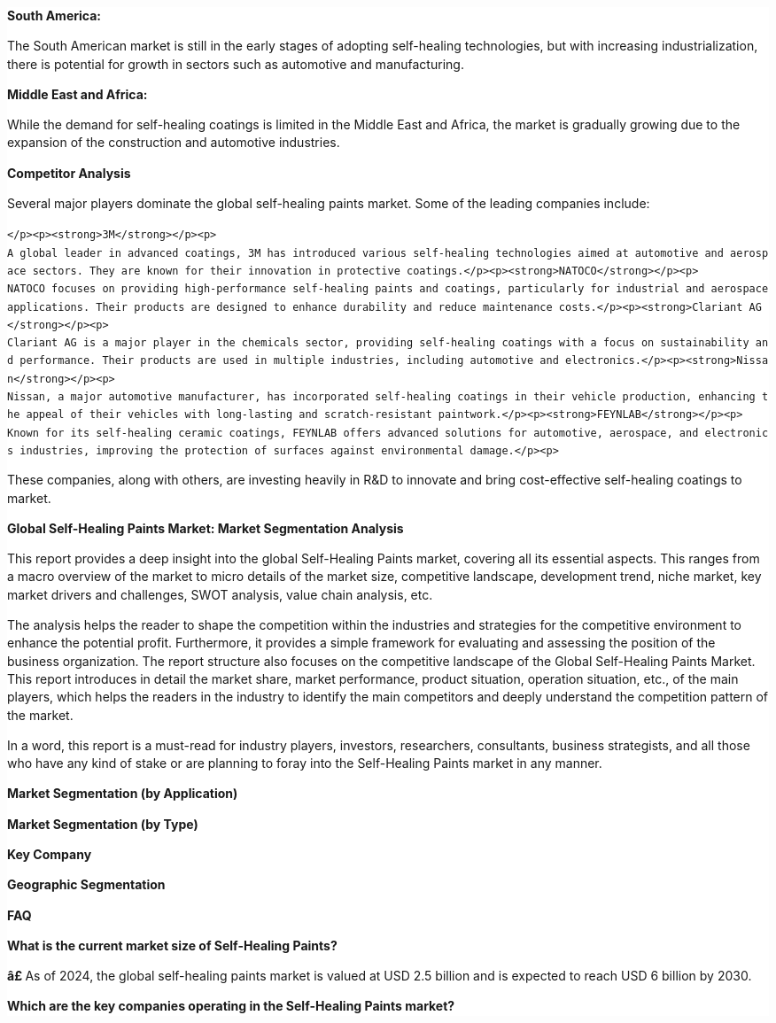 <strong>South America:</strong></p><p>
</p><p>The South American market is still in the early stages of adopting self-healing technologies, but with increasing industrialization, there is potential for growth in sectors such as automotive and manufacturing.</p><p>
<strong>Middle East and Africa:</strong></p><p>
</p><p>While the demand for self-healing coatings is limited in the Middle East and Africa, the market is gradually growing due to the expansion of the construction and automotive industries.</p><p>
<strong>Competitor Analysis</strong></p><p>
</p><p>Several major players dominate the global self-healing paints market. Some of the leading companies include:</p><p>

	</p><p><strong>3M</strong></p><p>
	A global leader in advanced coatings, 3M has introduced various self-healing technologies aimed at automotive and aerospace sectors. They are known for their innovation in protective coatings.</p><p><strong>NATOCO</strong></p><p>
	NATOCO focuses on providing high-performance self-healing paints and coatings, particularly for industrial and aerospace applications. Their products are designed to enhance durability and reduce maintenance costs.</p><p><strong>Clariant AG</strong></p><p>
	Clariant AG is a major player in the chemicals sector, providing self-healing coatings with a focus on sustainability and performance. Their products are used in multiple industries, including automotive and electronics.</p><p><strong>Nissan</strong></p><p>
	Nissan, a major automotive manufacturer, has incorporated self-healing coatings in their vehicle production, enhancing the appeal of their vehicles with long-lasting and scratch-resistant paintwork.</p><p><strong>FEYNLAB</strong></p><p>
	Known for its self-healing ceramic coatings, FEYNLAB offers advanced solutions for automotive, aerospace, and electronics industries, improving the protection of surfaces against environmental damage.</p><p>
</p><p>These companies, along with others, are investing heavily in R&amp;D to innovate and bring cost-effective self-healing coatings to market.</p><p>
<strong>Global Self-Healing Paints Market: Market Segmentation Analysis</strong></p><p>
</p><p>This report provides a deep insight into the global Self-Healing Paints market, covering all its essential aspects. This ranges from a macro overview of the market to micro details of the market size, competitive landscape, development trend, niche market, key market drivers and challenges, SWOT analysis, value chain analysis, etc.</p><p>
</p><p>The analysis helps the reader to shape the competition within the industries and strategies for the competitive environment to enhance the potential profit. Furthermore, it provides a simple framework for evaluating and assessing the position of the business organization. The report structure also focuses on the competitive landscape of the Global Self-Healing Paints Market. This report introduces in detail the market share, market performance, product situation, operation situation, etc., of the main players, which helps the readers in the industry to identify the main competitors and deeply understand the competition pattern of the market.</p><p>
</p><p>In a word, this report is a must-read for industry players, investors, researchers, consultants, business strategists, and all those who have any kind of stake or are planning to foray into the Self-Healing Paints market in any manner.</p><p>
<strong>Market Segmentation (by Application)</strong></p><p>
</p><p>
</p><p>
</p><p>
</p><p>
<strong>Market Segmentation (by Type)</strong></p><p>
</p><p>
</p><p>
</p><p>
<strong>Key Company</strong></p><p>
</p><p>
<strong>Geographic Segmentation</strong></p><p>
</p><p>
<strong>FAQ</strong></p><p>
</p><p><strong>What is the current market size of Self-Healing Paints?</strong></p><p>
<strong>â£ </strong>As of 2024, the global self-healing paints market is valued at USD 2.5 billion and is expected to reach USD 6 billion by 2030.</p><p>
</p><p><strong>Which are the key companies operating in the Self-Healing Paints market?</strong></p><p>
